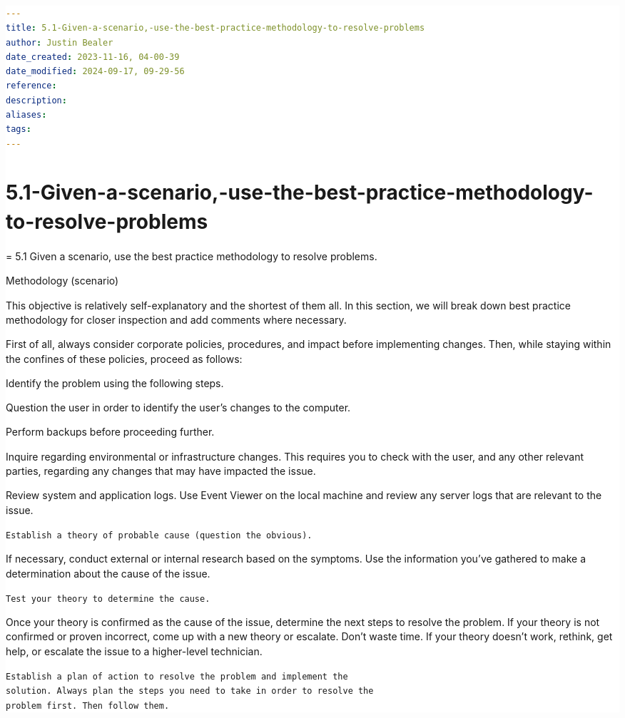 ```yaml
---
title: 5.1-Given-a-scenario,-use-the-best-practice-methodology-to-resolve-problems
author: Justin Bealer
date_created: 2023-11-16, 04-00-39
date_modified: 2024-09-17, 09-29-56
reference: 
description: 
aliases: 
tags: 
---
```

# 5.1-Given-a-scenario,-use-the-best-practice-methodology-to-resolve-problems
= 5.1 Given a scenario, use the best practice methodology to resolve problems.


Methodology (scenario)

This objective is relatively self-explanatory and the shortest of them all. In
this section, we will break down best practice methodology for closer inspection
and add comments where necessary.

First of all, always consider corporate policies, procedures, and impact before
implementing changes. Then, while staying within the confines of these policies,
proceed as follows:

Identify the problem using the following steps.

Question the user in order to identify the user’s changes to the computer.

Perform backups before proceeding further.

Inquire regarding environmental or infrastructure changes. This requires you to
check with the user, and any other relevant parties, regarding any changes that
may have impacted the issue.

Review system and application logs. Use Event Viewer on the local machine and
review any server logs that are relevant to the issue.

    Establish a theory of probable cause (question the obvious).

If necessary, conduct external or internal research based on the symptoms. Use
the information you’ve gathered to make a determination about the cause of the
issue.

    Test your theory to determine the cause.

Once your theory is confirmed as the cause of the issue, determine the next
steps to resolve the problem. If your theory is not confirmed or proven
incorrect, come up with a new theory or escalate. Don’t waste time. If your
theory doesn’t work, rethink, get help, or escalate the issue to a higher-level
technician.

    Establish a plan of action to resolve the problem and implement the
    solution. Always plan the steps you need to take in order to resolve the
    problem first. Then follow them.
